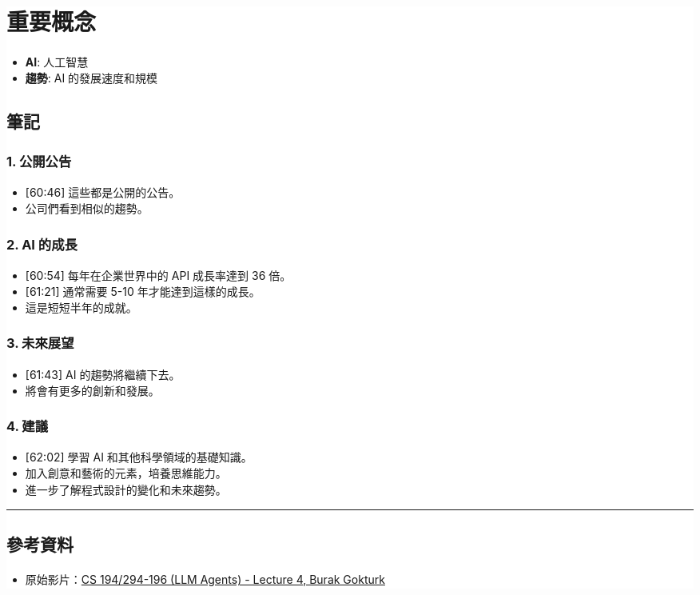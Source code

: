 **重要概念**
================

* **AI**: 人工智慧
* **趨勢**: AI 的發展速度和規模

**筆記**
--------

### 1. 公開公告

* [60:46] 這些都是公開的公告。
* 公司們看到相似的趨勢。

### 2. AI 的成長

* [60:54] 每年在企業世界中的 API 成長率達到 36 倍。
* [61:21] 通常需要 5-10 年才能達到這樣的成長。
* 這是短短半年的成就。

### 3. 未來展望

* [61:43] AI 的趨勢將繼續下去。
* 將會有更多的創新和發展。

### 4. 建議

* [62:02] 學習 AI 和其他科學領域的基礎知識。
* 加入創意和藝術的元素，培養思維能力。
* 進一步了解程式設計的變化和未來趨勢。

---
## 參考資料
- 原始影片：[CS 194/294-196 (LLM Agents) - Lecture 4, Burak Gokturk](https://youtube.com/watch?v=Sy1psHS3w3I)
